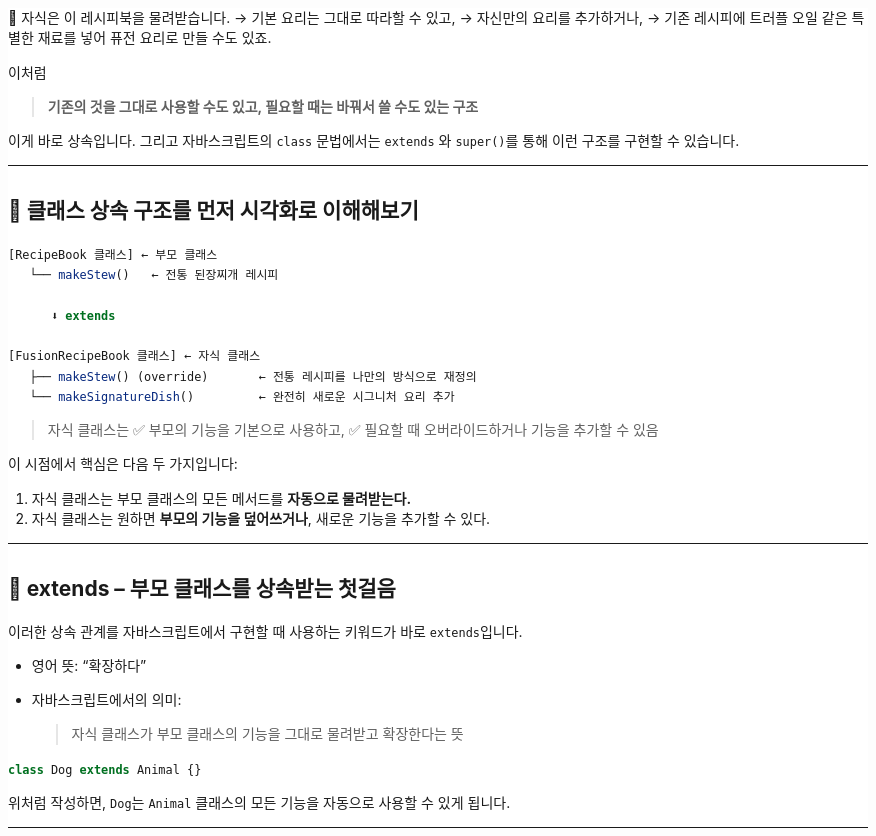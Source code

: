 👩 자식은 이 레시피북을 물려받습니다.
→ 기본 요리는 그대로 따라할 수 있고,
→ 자신만의 요리를 추가하거나,
→ 기존 레시피에 트러플 오일 같은 특별한 재료를 넣어 퓨전 요리로 만들 수도 있죠.

이처럼

> **기존의 것을 그대로 사용할 수도 있고, 필요할 때는 바꿔서 쓸 수도 있는 구조**

이게 바로 상속입니다.
그리고 자바스크립트의 `class` 문법에서는
`extends` 와 `super()`를 통해 이런 구조를 구현할 수 있습니다.

---

## 🧱 클래스 상속 구조를 먼저 시각화로 이해해보기

```js
[RecipeBook 클래스] ← 부모 클래스
   └── makeStew()   ← 전통 된장찌개 레시피

      ⬇️ extends

[FusionRecipeBook 클래스] ← 자식 클래스
   ├── makeStew() (override)       ← 전통 레시피를 나만의 방식으로 재정의
   └── makeSignatureDish()         ← 완전히 새로운 시그니처 요리 추가
```

> 자식 클래스는
> ✅ 부모의 기능을 기본으로 사용하고,
> ✅ 필요할 때 오버라이드하거나 기능을 추가할 수 있음

이 시점에서 핵심은 다음 두 가지입니다:

1. 자식 클래스는 부모 클래스의 모든 메서드를 **자동으로 물려받는다.**
2. 자식 클래스는 원하면 **부모의 기능을 덮어쓰거나**, 새로운 기능을 추가할 수 있다.

---

## 🔑 extends – 부모 클래스를 상속받는 첫걸음

이러한 상속 관계를 자바스크립트에서 구현할 때 사용하는 키워드가
바로 `extends`입니다.

- 영어 뜻: “확장하다”
- 자바스크립트에서의 의미:

  > 자식 클래스가 부모 클래스의 기능을 그대로 물려받고 확장한다는 뜻

```js
class Dog extends Animal {}
```

위처럼 작성하면,
`Dog`는 `Animal` 클래스의 모든 기능을 자동으로 사용할 수 있게 됩니다.

---
